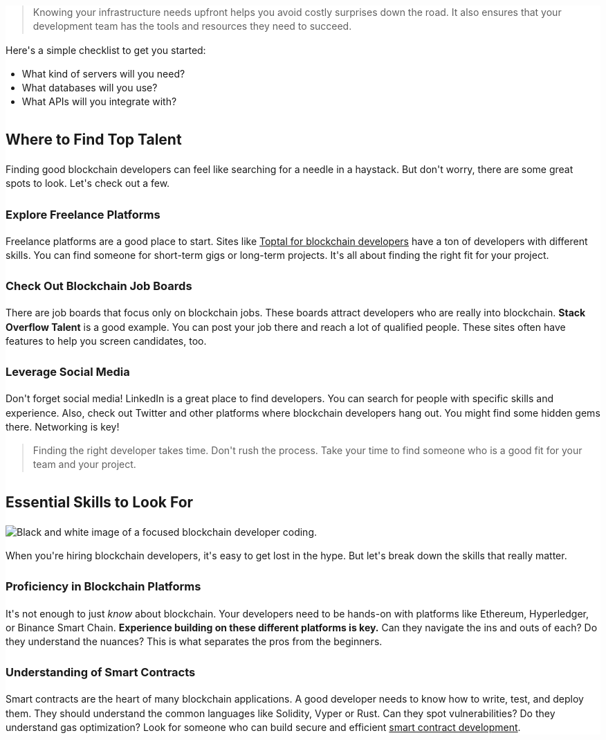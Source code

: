 > Knowing your infrastructure needs upfront helps you avoid costly surprises down the road. It also ensures that your development team has the tools and resources they need to succeed.

Here's a simple checklist to get you started:

*   What kind of servers will you need?
*   What databases will you use?
*   What APIs will you integrate with?

## Where to Find Top Talent

Finding good blockchain developers can feel like searching for a needle in a haystack. But don't worry, there are some great spots to look. Let's check out a few.

### Explore Freelance Platforms

Freelance platforms are a good place to start. Sites like [Toptal for blockchain developers](https://www.toptal.com/blockchain) have a ton of developers with different skills. You can find someone for short-term gigs or long-term projects. It's all about finding the right fit for your project.

### Check Out Blockchain Job Boards

There are job boards that focus only on blockchain jobs. These boards attract developers who are really into blockchain. **Stack Overflow Talent** is a good example. You can post your job there and reach a lot of qualified people. These sites often have features to help you screen candidates, too.

### Leverage Social Media

Don't forget social media! LinkedIn is a great place to find developers. You can search for people with specific skills and experience. Also, check out Twitter and other platforms where blockchain developers hang out. You might find some hidden gems there. Networking is key!

> Finding the right developer takes time. Don't rush the process. Take your time to find someone who is a good fit for your team and your project.

## Essential Skills to Look For

![Black and white image of a focused blockchain developer coding.](https://contenu.nyc3.digitaloceanspaces.com/journalist/25bcd23b-2f15-43c0-b340-6ee58e2356f1/thumbnail.jpeg)

When you're hiring blockchain developers, it's easy to get lost in the hype. But let's break down the skills that really matter.

### Proficiency in Blockchain Platforms

It's not enough to just _know_ about blockchain. Your developers need to be hands-on with platforms like Ethereum, Hyperledger, or Binance Smart Chain. **Experience building on these different platforms is key.** Can they navigate the ins and outs of each? Do they understand the nuances? This is what separates the pros from the beginners.

### Understanding of Smart Contracts

Smart contracts are the heart of many blockchain applications. A good developer needs to know how to write, test, and deploy them. They should understand the common languages like Solidity, Vyper or Rust. Can they spot vulnerabilities? Do they understand gas optimization? Look for someone who can build secure and efficient [smart contract development](https://www.debutinfotech.com/blog/list-of-essential-blockchain-developers-skills).
